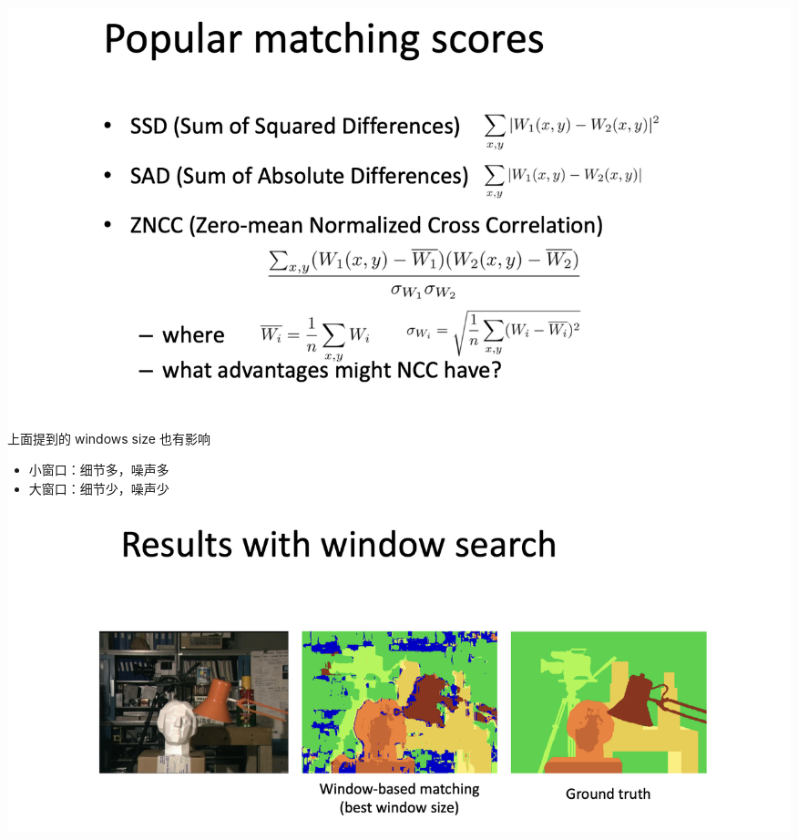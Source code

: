 <center><img src=./figures/2024-12-29-22-08-57.png width="80%"></center>

上面提到的 windows size 也有影响

+ 小窗口：细节多，噪声多
+ 大窗口：细节少，噪声少

<center><img src=./figures/2024-12-29-22-11-10.png width="80%"></center>
